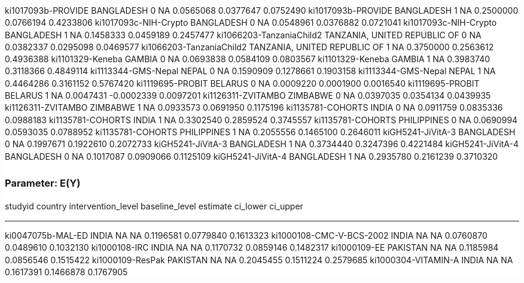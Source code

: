 ki1017093b-PROVIDE         BANGLADESH                     0                    NA                0.0565068    0.0377647   0.0752490
ki1017093b-PROVIDE         BANGLADESH                     1                    NA                0.2500000    0.0766194   0.4233806
ki1017093c-NIH-Crypto      BANGLADESH                     0                    NA                0.0548961    0.0376882   0.0721041
ki1017093c-NIH-Crypto      BANGLADESH                     1                    NA                0.1458333    0.0459189   0.2457477
ki1066203-TanzaniaChild2   TANZANIA, UNITED REPUBLIC OF   0                    NA                0.0382337    0.0295098   0.0469577
ki1066203-TanzaniaChild2   TANZANIA, UNITED REPUBLIC OF   1                    NA                0.3750000    0.2563612   0.4936388
ki1101329-Keneba           GAMBIA                         0                    NA                0.0693838    0.0584109   0.0803567
ki1101329-Keneba           GAMBIA                         1                    NA                0.3983740    0.3118366   0.4849114
ki1113344-GMS-Nepal        NEPAL                          0                    NA                0.1590909    0.1278661   0.1903158
ki1113344-GMS-Nepal        NEPAL                          1                    NA                0.4464286    0.3161152   0.5767420
ki1119695-PROBIT           BELARUS                        0                    NA                0.0009220    0.0001900   0.0016540
ki1119695-PROBIT           BELARUS                        1                    NA                0.0047431   -0.0002339   0.0097201
ki1126311-ZVITAMBO         ZIMBABWE                       0                    NA                0.0397035    0.0354134   0.0439935
ki1126311-ZVITAMBO         ZIMBABWE                       1                    NA                0.0933573    0.0691950   0.1175196
ki1135781-COHORTS          INDIA                          0                    NA                0.0911759    0.0835336   0.0988183
ki1135781-COHORTS          INDIA                          1                    NA                0.3302540    0.2859524   0.3745557
ki1135781-COHORTS          PHILIPPINES                    0                    NA                0.0690994    0.0593035   0.0788952
ki1135781-COHORTS          PHILIPPINES                    1                    NA                0.2055556    0.1465100   0.2646011
kiGH5241-JiVitA-3          BANGLADESH                     0                    NA                0.1997671    0.1922610   0.2072733
kiGH5241-JiVitA-3          BANGLADESH                     1                    NA                0.3734440    0.3247396   0.4221484
kiGH5241-JiVitA-4          BANGLADESH                     0                    NA                0.1017087    0.0909066   0.1125109
kiGH5241-JiVitA-4          BANGLADESH                     1                    NA                0.2935780    0.2161239   0.3710320


### Parameter: E(Y)


studyid                    country                        intervention_level   baseline_level     estimate    ci_lower    ci_upper
-------------------------  -----------------------------  -------------------  ---------------  ----------  ----------  ----------
ki0047075b-MAL-ED          INDIA                          NA                   NA                0.1196581   0.0779840   0.1613323
ki1000108-CMC-V-BCS-2002   INDIA                          NA                   NA                0.0760870   0.0489610   0.1032130
ki1000108-IRC              INDIA                          NA                   NA                0.1170732   0.0859146   0.1482317
ki1000109-EE               PAKISTAN                       NA                   NA                0.1185984   0.0856546   0.1515422
ki1000109-ResPak           PAKISTAN                       NA                   NA                0.2045455   0.1511224   0.2579685
ki1000304-VITAMIN-A        INDIA                          NA                   NA                0.1617391   0.1466878   0.1767905